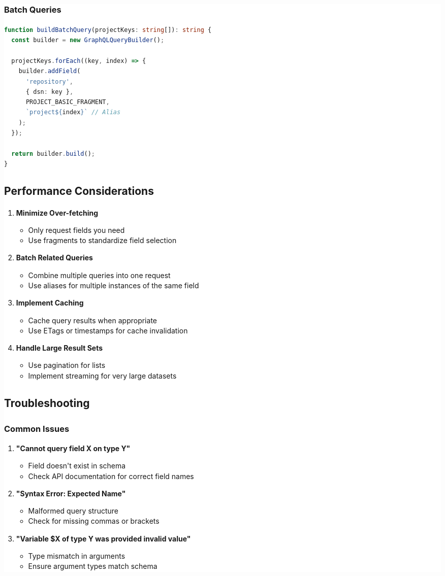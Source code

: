 ### Batch Queries

```typescript
function buildBatchQuery(projectKeys: string[]): string {
  const builder = new GraphQLQueryBuilder();
  
  projectKeys.forEach((key, index) => {
    builder.addField(
      'repository',
      { dsn: key },
      PROJECT_BASIC_FRAGMENT,
      `project${index}` // Alias
    );
  });
  
  return builder.build();
}
```

## Performance Considerations

1. **Minimize Over-fetching**
   - Only request fields you need
   - Use fragments to standardize field selection

2. **Batch Related Queries**
   - Combine multiple queries into one request
   - Use aliases for multiple instances of the same field

3. **Implement Caching**
   - Cache query results when appropriate
   - Use ETags or timestamps for cache invalidation

4. **Handle Large Result Sets**
   - Use pagination for lists
   - Implement streaming for very large datasets

## Troubleshooting

### Common Issues

1. **"Cannot query field X on type Y"**
   - Field doesn't exist in schema
   - Check API documentation for correct field names

2. **"Syntax Error: Expected Name"**
   - Malformed query structure
   - Check for missing commas or brackets

3. **"Variable $X of type Y was provided invalid value"**
   - Type mismatch in arguments
   - Ensure argument types match schema
